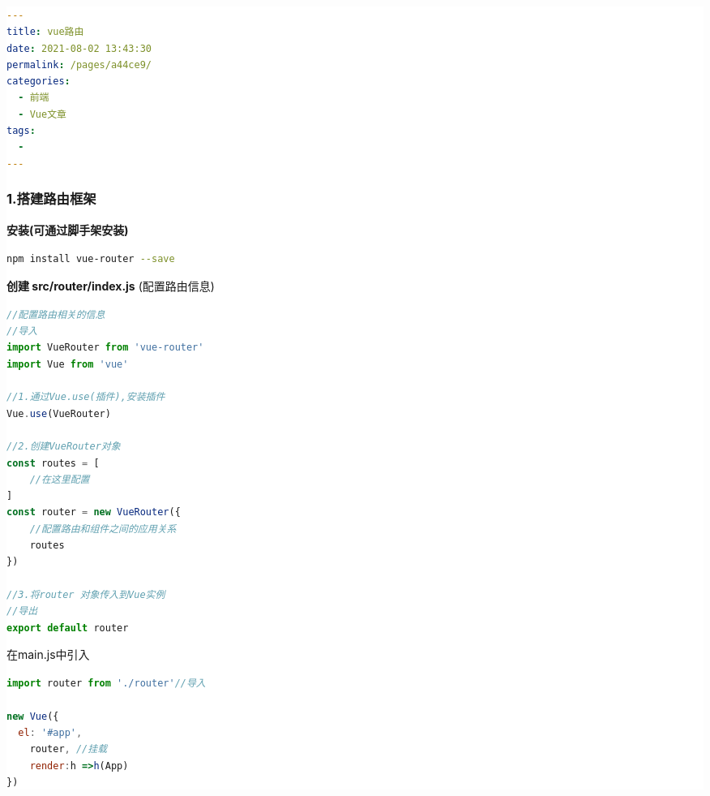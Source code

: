 ```yaml
---
title: vue路由
date: 2021-08-02 13:43:30
permalink: /pages/a44ce9/
categories:
  - 前端
  - Vue文章
tags:
  - 
---
```


### 1.搭建路由框架

**安装(可通过脚手架安装)**

```bash
npm install vue-router --save
```

**创建 src/router/index.js**  (配置路由信息)

```js
//配置路由相关的信息
//导入
import VueRouter from 'vue-router'
import Vue from 'vue'

//1.通过Vue.use(插件),安装插件
Vue.use(VueRouter)

//2.创建VueRouter对象
const routes = [
	//在这里配置
]
const router = new VueRouter({
	//配置路由和组件之间的应用关系
	routes
})

//3.将router 对象传入到Vue实例
//导出
export default router
```

在main.js中引入

```js
import router from './router'//导入

new Vue({
  el: '#app',
	router, //挂载
	render:h =>h(App)
})
```
